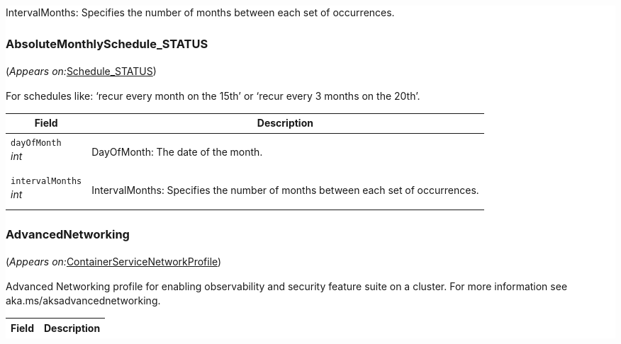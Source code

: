 <p>IntervalMonths: Specifies the number of months between each set of occurrences.</p>
</td>
</tr>
</tbody>
</table>
<h3 id="containerservice.azure.com/v1api20240901.AbsoluteMonthlySchedule_STATUS">AbsoluteMonthlySchedule_STATUS
</h3>
<p>
(<em>Appears on:</em><a href="#containerservice.azure.com/v1api20240901.Schedule_STATUS">Schedule_STATUS</a>)
</p>
<div>
<p>For schedules like: &lsquo;recur every month on the 15th&rsquo; or &lsquo;recur every 3 months on the 20th&rsquo;.</p>
</div>
<table>
<thead>
<tr>
<th>Field</th>
<th>Description</th>
</tr>
</thead>
<tbody>
<tr>
<td>
<code>dayOfMonth</code><br/>
<em>
int
</em>
</td>
<td>
<p>DayOfMonth: The date of the month.</p>
</td>
</tr>
<tr>
<td>
<code>intervalMonths</code><br/>
<em>
int
</em>
</td>
<td>
<p>IntervalMonths: Specifies the number of months between each set of occurrences.</p>
</td>
</tr>
</tbody>
</table>
<h3 id="containerservice.azure.com/v1api20240901.AdvancedNetworking">AdvancedNetworking
</h3>
<p>
(<em>Appears on:</em><a href="#containerservice.azure.com/v1api20240901.ContainerServiceNetworkProfile">ContainerServiceNetworkProfile</a>)
</p>
<div>
<p>Advanced Networking profile for enabling observability and security feature suite on a cluster. For more information see
aka.ms/aksadvancednetworking.</p>
</div>
<table>
<thead>
<tr>
<th>Field</th>
<th>Description</th>